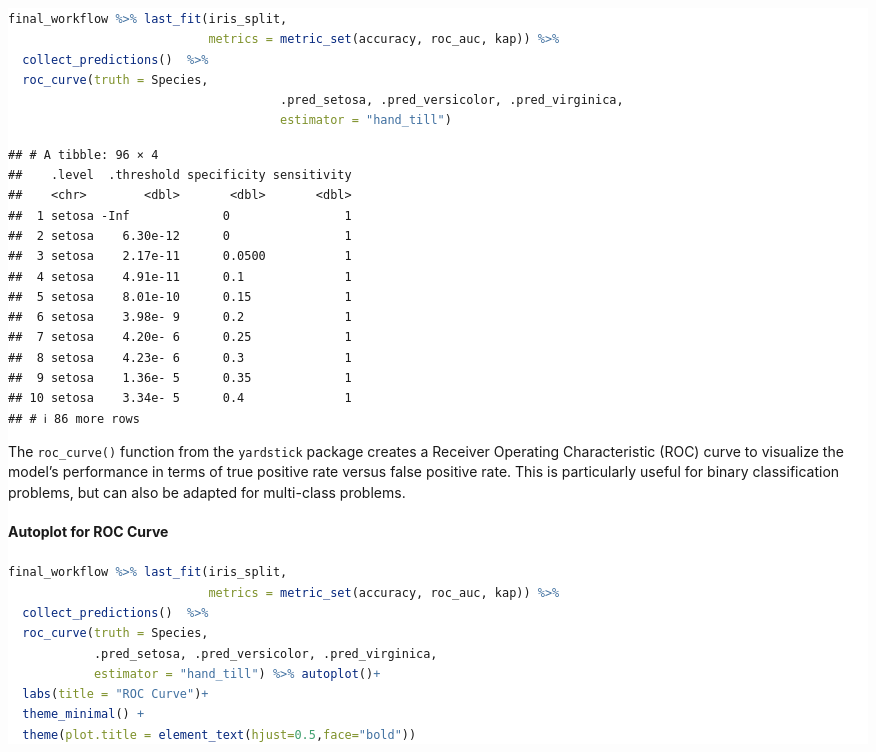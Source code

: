``` r
final_workflow %>% last_fit(iris_split,
                            metrics = metric_set(accuracy, roc_auc, kap)) %>% 
  collect_predictions()  %>% 
  roc_curve(truth = Species, 
                                      .pred_setosa, .pred_versicolor, .pred_virginica,
                                      estimator = "hand_till")
```

    ## # A tibble: 96 × 4
    ##    .level  .threshold specificity sensitivity
    ##    <chr>        <dbl>       <dbl>       <dbl>
    ##  1 setosa -Inf             0                1
    ##  2 setosa    6.30e-12      0                1
    ##  3 setosa    2.17e-11      0.0500           1
    ##  4 setosa    4.91e-11      0.1              1
    ##  5 setosa    8.01e-10      0.15             1
    ##  6 setosa    3.98e- 9      0.2              1
    ##  7 setosa    4.20e- 6      0.25             1
    ##  8 setosa    4.23e- 6      0.3              1
    ##  9 setosa    1.36e- 5      0.35             1
    ## 10 setosa    3.34e- 5      0.4              1
    ## # ℹ 86 more rows

The `roc_curve()` function from the `yardstick` package creates a
Receiver Operating Characteristic (ROC) curve to visualize the model’s
performance in terms of true positive rate versus false positive rate.
This is particularly useful for binary classification problems, but can
also be adapted for multi-class problems.

#### Autoplot for ROC Curve

``` r
final_workflow %>% last_fit(iris_split,
                            metrics = metric_set(accuracy, roc_auc, kap)) %>% 
  collect_predictions()  %>% 
  roc_curve(truth = Species, 
            .pred_setosa, .pred_versicolor, .pred_virginica,
            estimator = "hand_till") %>% autoplot()+
  labs(title = "ROC Curve")+
  theme_minimal() +
  theme(plot.title = element_text(hjust=0.5,face="bold"))
```
